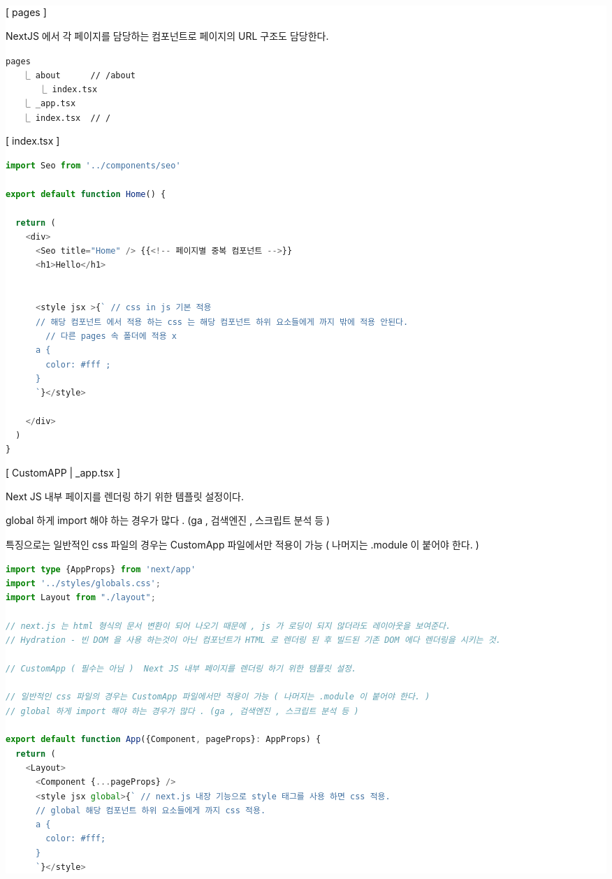 
[ pages ]

NextJS 에서 각 페이지를 담당하는 컴포넌트로 페이지의 URL 구조도 담당한다.
```text
pages
　　⎿ about      // /about
　　　　⎿ index.tsx
　　⎿ _app.tsx
　　⎿ index.tsx  // /

```
[ index.tsx ]
```typescript
import Seo from '../components/seo'

export default function Home() {

  return (
    <div>
      <Seo title="Home" /> {{<!-- 페이지별 중복 컴포넌트 -->}}
      <h1>Hello</h1>


      <style jsx >{` // css in js 기본 적용
      // 해당 컴포넌트 에서 적용 하는 css 는 해당 컴포넌트 하위 요소들에게 까지 밖에 적용 안된다.
	    // 다른 pages 속 폴더에 적용 x
      a {
        color: #fff ;
      }
      `}</style>

    </div>
  )
}
```

[ CustomAPP |  _app.tsx ]

Next JS 내부 페이지를 렌더링 하기 위한 템플릿 설정이다.

global 하게 import 해야 하는 경우가 많다 . (ga , 검색엔진 , 스크립트 분석 등 )

특징으로는 일반적인 css 파일의 경우는 CustomApp 파일에서만 적용이 가능 ( 나머지는 .module 이 붙어야 한다. )

```typescript
import type {AppProps} from 'next/app'
import '../styles/globals.css';
import Layout from "./layout";

// next.js 는 html 형식의 문서 변환이 되어 나오기 때문에 , js 가 로딩이 되지 않더라도 레이아웃을 보여준다.
// Hydration - 빈 DOM 을 사용 하는것이 아닌 컴포넌트가 HTML 로 렌더링 된 후 빌드된 기존 DOM 에다 렌더링을 시키는 것.

// CustomApp ( 필수는 아님 )  Next JS 내부 페이지를 렌더링 하기 위한 템플릿 설정.

// 일반적인 css 파일의 경우는 CustomApp 파일에서만 적용이 가능 ( 나머지는 .module 이 붙어야 한다. )
// global 하게 import 해야 하는 경우가 많다 . (ga , 검색엔진 , 스크립트 분석 등 )

export default function App({Component, pageProps}: AppProps) {
  return (
    <Layout>
      <Component {...pageProps} />
      <style jsx global>{` // next.js 내장 기능으로 style 태그를 사용 하면 css 적용.
      // global 해당 컴포넌트 하위 요소들에게 까지 css 적용.
      a {
        color: #fff;
      }
      `}</style>
```